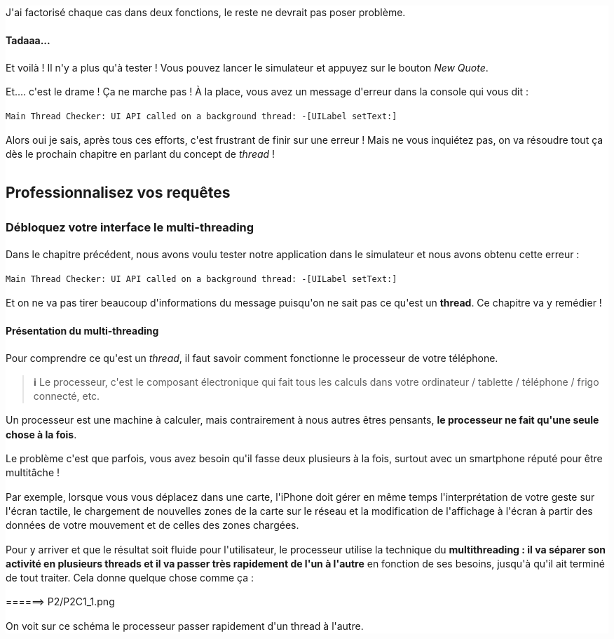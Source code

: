 J'ai factorisé chaque cas dans deux fonctions, le reste ne devrait pas poser problème.

#### Tadaaa...

Et voilà ! Il n'y a plus qu'à tester ! Vous pouvez lancer le simulateur et appuyez sur le bouton *New Quote*.

Et.... c'est le drame ! Ça ne marche pas ! À la place, vous avez un message d'erreur dans la console qui vous dit :

```console
Main Thread Checker: UI API called on a background thread: -[UILabel setText:]
```

Alors oui je sais, après tous ces efforts, c'est frustrant de finir sur une erreur ! Mais ne vous inquiétez pas, on va résoudre tout ça dès le prochain chapitre en parlant du concept de *thread* !

## Professionnalisez vos requêtes  

### Débloquez votre interface le multi-threading  
Dans le chapitre précédent, nous avons voulu tester notre application dans le simulateur et nous avons obtenu cette erreur :

```console
Main Thread Checker: UI API called on a background thread: -[UILabel setText:]
```

Et on ne va pas tirer beaucoup d'informations du message puisqu'on ne sait pas ce qu'est un **thread**. Ce chapitre va y remédier !

#### Présentation du multi-threading
Pour comprendre ce qu'est un *thread*, il faut savoir comment fonctionne le processeur de votre téléphone.

> **:information_source:** Le processeur, c'est le composant électronique qui fait tous les calculs dans votre ordinateur / tablette / téléphone / frigo connecté, etc.

Un processeur est une machine à calculer, mais contrairement à nous autres êtres pensants, **le processeur ne fait qu'une seule chose à la fois**.

Le problème c'est que parfois, vous avez besoin qu'il fasse deux plusieurs à la fois, surtout avec un smartphone réputé pour être multitâche !

Par exemple, lorsque vous vous déplacez dans une carte, l'iPhone doit gérer en même temps l'interprétation de votre geste sur l'écran tactile, le chargement de nouvelles zones de la carte sur le réseau et la modification de l'affichage à l'écran à partir des données de votre mouvement et de celles des zones chargées.

Pour y arriver et que le résultat soit fluide pour l'utilisateur, le processeur utilise la technique du **multithreading : il va séparer son activité en plusieurs threads et il va passer très rapidement de l'un à l'autre** en fonction de ses besoins, jusqu'à qu'il ait terminé de tout traiter. Cela donne quelque chose comme ça :

======> P2/P2C1_1.png

On voit sur ce schéma le processeur passer rapidement d'un thread à l'autre.
